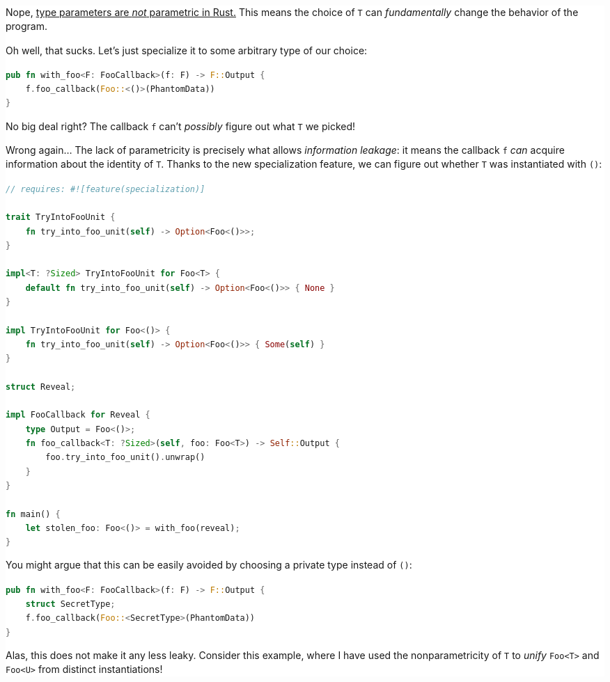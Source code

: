 Nope, [type parameters are *not* parametric in Rust.](https://github.com/rust-lang/rust/issues/27749)  This means the choice of `T` can *fundamentally* change the behavior of the program.

Oh well, that sucks.  Let’s just specialize it to some arbitrary type of our choice:

~~~rust
pub fn with_foo<F: FooCallback>(f: F) -> F::Output {
    f.foo_callback(Foo::<()>(PhantomData))
}
~~~

No big deal right?  The callback `f` can’t *possibly* figure out what `T` we picked!

Wrong again… The lack of parametricity is precisely what allows *information leakage*: it means the callback `f` *can* acquire information about the identity of `T`.  Thanks to the new specialization feature, we can figure out whether `T` was instantiated with `()`:

~~~rust
// requires: #![feature(specialization)]

trait TryIntoFooUnit {
    fn try_into_foo_unit(self) -> Option<Foo<()>>;
}

impl<T: ?Sized> TryIntoFooUnit for Foo<T> {
    default fn try_into_foo_unit(self) -> Option<Foo<()>> { None }
}

impl TryIntoFooUnit for Foo<()> {
    fn try_into_foo_unit(self) -> Option<Foo<()>> { Some(self) }
}

struct Reveal;

impl FooCallback for Reveal {
    type Output = Foo<()>;
    fn foo_callback<T: ?Sized>(self, foo: Foo<T>) -> Self::Output {
        foo.try_into_foo_unit().unwrap()
    }
}

fn main() {
    let stolen_foo: Foo<()> = with_foo(reveal);
}
~~~

You might argue that this can be easily avoided by choosing a private type instead of `()`:

~~~rust
pub fn with_foo<F: FooCallback>(f: F) -> F::Output {
    struct SecretType;
    f.foo_callback(Foo::<SecretType>(PhantomData))
}
~~~

Alas, this does not make it any less leaky.  Consider this example, where I have used the nonparametricity of `T` to *unify* `Foo<T>` and `Foo<U>` from distinct instantiations!
